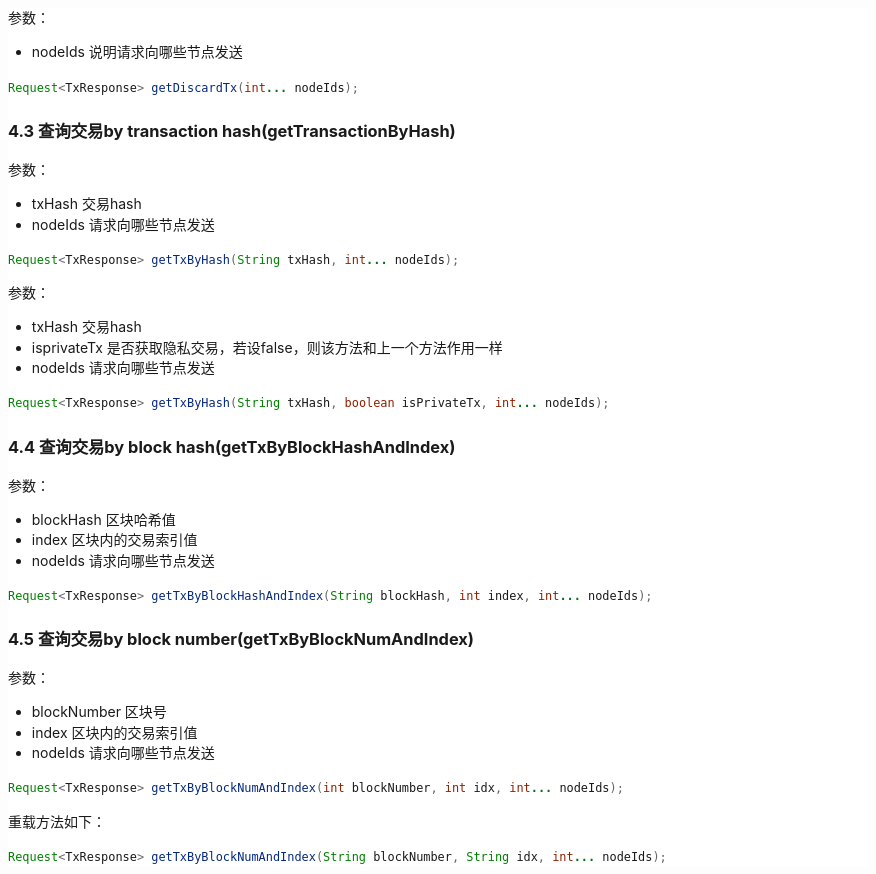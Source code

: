 参数：

 * nodeIds 说明请求向哪些节点发送

```java
Request<TxResponse> getDiscardTx(int... nodeIds);
```



### 4.3 查询交易by transaction hash(getTransactionByHash)

参数：
 * txHash 交易hash
 * nodeIds 请求向哪些节点发送

```java
Request<TxResponse> getTxByHash(String txHash, int... nodeIds);
```

参数：

 * txHash 交易hash
 * isprivateTx 是否获取隐私交易，若设false，则该方法和上一个方法作用一样
 * nodeIds 请求向哪些节点发送

```java
Request<TxResponse> getTxByHash(String txHash, boolean isPrivateTx, int... nodeIds);
```



### 4.4 查询交易by block hash(getTxByBlockHashAndIndex)

参数：

- blockHash 区块哈希值
- index 区块内的交易索引值
- nodeIds 请求向哪些节点发送

```java
Request<TxResponse> getTxByBlockHashAndIndex(String blockHash, int index, int... nodeIds);
```



### 4.5 查询交易by block number(getTxByBlockNumAndIndex)

参数：

- blockNumber 区块号
- index 区块内的交易索引值
- nodeIds 请求向哪些节点发送

```java
Request<TxResponse> getTxByBlockNumAndIndex(int blockNumber, int idx, int... nodeIds);
```

重载方法如下：

```java
Request<TxResponse> getTxByBlockNumAndIndex(String blockNumber, String idx, int... nodeIds);
```
